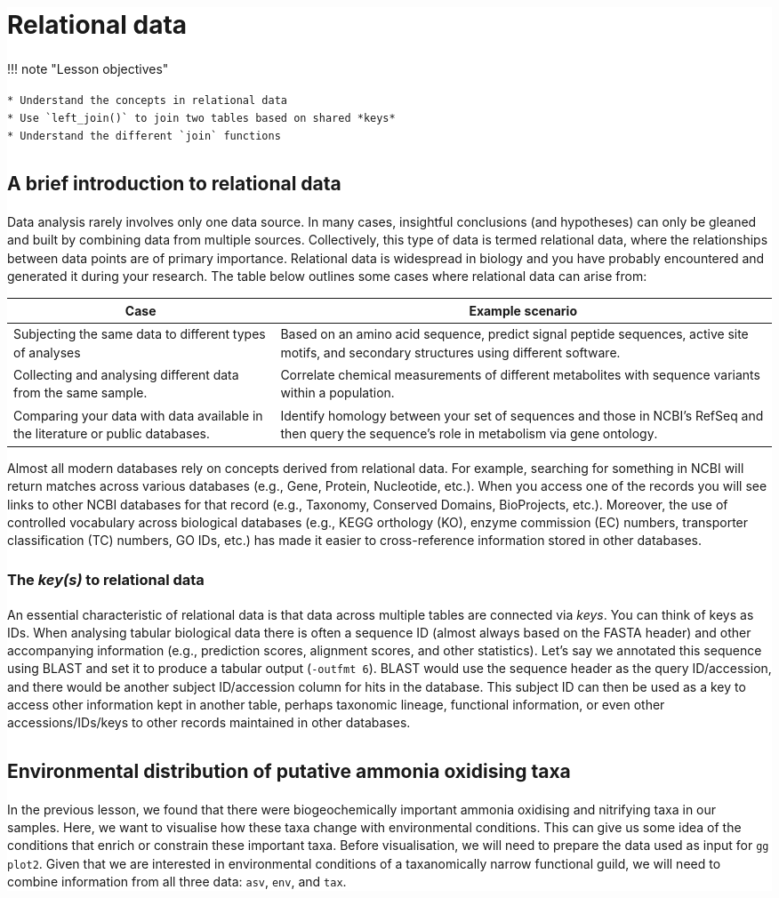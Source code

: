 # Relational data

!!! note "Lesson objectives"

    * Understand the concepts in relational data
    * Use `left_join()` to join two tables based on shared *keys*
    * Understand the different `join` functions

## A brief introduction to relational data

Data analysis rarely involves only one data source. In many cases, insightful conclusions (and hypotheses) can only be gleaned and built by combining data from multiple sources. Collectively, this type of data is termed relational data, where the relationships between data points are of primary importance. Relational data is widespread in biology and you have probably encountered and generated it during your research. The table below outlines some cases where relational data can arise from:

| Case                                                                           | Example scenario                                                                                                                               |
| ------------------------------------------------------------------------------ | ---------------------------------------------------------------------------------------------------------------------------------------------- |
| Subjecting the same data to different types of analyses                        | Based on an amino acid sequence, predict signal peptide sequences, active site motifs, and secondary structures using different software.      |
| Collecting and analysing different data from the same sample.                  | Correlate chemical measurements of different metabolites with sequence variants within a population.                                           |
| Comparing your data with data available in the literature or public databases. | Identify homology between your set of sequences and those in NCBI’s RefSeq and then query the sequence’s role in metabolism via gene ontology. |

Almost all modern databases rely on concepts derived from relational data. For example, searching for something in NCBI will return matches across various databases (e.g., Gene, Protein, Nucleotide, etc.). When you access one of the records you will see links to other NCBI databases for that record (e.g., Taxonomy, Conserved Domains, BioProjects, etc.). Moreover, the use of controlled vocabulary across biological databases (e.g., KEGG orthology (KO), enzyme commission (EC) numbers, transporter classification (TC) numbers, GO IDs, etc.) has made it easier to cross-reference information stored in other databases.

### The *key(s)* to relational data

An essential characteristic of relational data is that data across multiple tables are connected via *keys*. You can think of keys as IDs. When analysing tabular biological data there is often a sequence ID (almost always based on the FASTA header) and other accompanying information (e.g., prediction scores, alignment scores, and other statistics). Let’s say we annotated this sequence using BLAST and set it to produce a tabular output (`-outfmt 6`). BLAST would use the sequence header as the query ID/accession, and there would be another subject ID/accession column for hits in the database. This subject ID can then be used as a key to access other information kept in another table, perhaps taxonomic lineage, functional information, or even other accessions/IDs/keys to other records maintained in other databases.



## Environmental distribution of putative ammonia oxidising taxa

In the previous lesson, we found that there were biogeochemically important ammonia oxidising and nitrifying taxa in our samples. Here, we want to visualise how these taxa change with environmental conditions. This can give us some idea of the conditions that enrich or constrain these important taxa. Before visualisation, we will need to prepare the data used as input for `ggplot2`. Given that we are interested in environmental conditions of a taxanomically narrow functional guild, we will need to combine information from all three data: `asv`, `env`, and `tax`.
